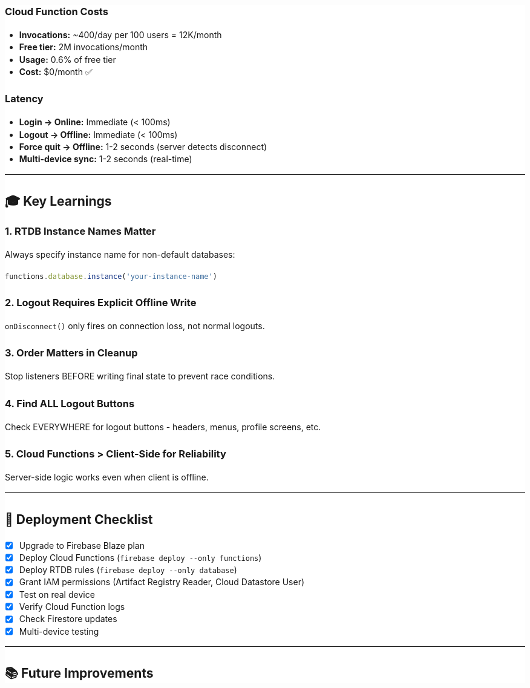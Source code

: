 ### Cloud Function Costs
- **Invocations:** ~400/day per 100 users = 12K/month
- **Free tier:** 2M invocations/month
- **Usage:** 0.6% of free tier
- **Cost:** $0/month ✅

### Latency
- **Login → Online:** Immediate (< 100ms)
- **Logout → Offline:** Immediate (< 100ms)
- **Force quit → Offline:** 1-2 seconds (server detects disconnect)
- **Multi-device sync:** 1-2 seconds (real-time)

---

## 🎓 Key Learnings

### 1. RTDB Instance Names Matter
Always specify instance name for non-default databases:
```typescript
functions.database.instance('your-instance-name')
```

### 2. Logout Requires Explicit Offline Write
`onDisconnect()` only fires on connection loss, not normal logouts.

### 3. Order Matters in Cleanup
Stop listeners BEFORE writing final state to prevent race conditions.

### 4. Find ALL Logout Buttons
Check EVERYWHERE for logout buttons - headers, menus, profile screens, etc.

### 5. Cloud Functions > Client-Side for Reliability
Server-side logic works even when client is offline.

---

## 🚀 Deployment Checklist

- [x] Upgrade to Firebase Blaze plan
- [x] Deploy Cloud Functions (`firebase deploy --only functions`)
- [x] Deploy RTDB rules (`firebase deploy --only database`)
- [x] Grant IAM permissions (Artifact Registry Reader, Cloud Datastore User)
- [x] Test on real device
- [x] Verify Cloud Function logs
- [x] Check Firestore updates
- [x] Multi-device testing

---

## 📚 Future Improvements
